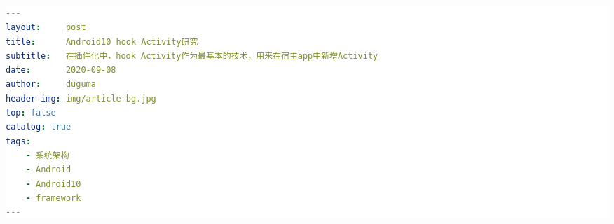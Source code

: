 ```yaml
---
layout:     post
title:      Android10 hook Activity研究
subtitle:   在插件化中，hook Activity作为最基本的技术，用来在宿主app中新增Activity
date:       2020-09-08
author:     duguma
header-img: img/article-bg.jpg
top: false
catalog: true
tags:
    - 系统架构
    - Android
    - Android10
    - framework
---
```

<style type="text/css">
html {
  font-family: sans-serif; /* 1 */
  -ms-text-size-adjust: 100%; /* 2 */
  -webkit-text-size-adjust: 100%; /* 2 */
}
body {
  margin: 0;
}
article,
aside,
details,
figcaption,
figure,
footer,
header,
hgroup,
main,
menu,
nav,
section,
summary {
  display: block;
}
audio,
canvas,
progress,
video {
  display: inline-block; /* 1 */
  vertical-align: baseline; /* 2 */
}
audio:not([controls]) {
  display: none;
  height: 0;
}
[hidden],
template {
  display: none;
}
a {
  background-color: transparent;
}
a:active,
a:hover {
  outline: 0;
}